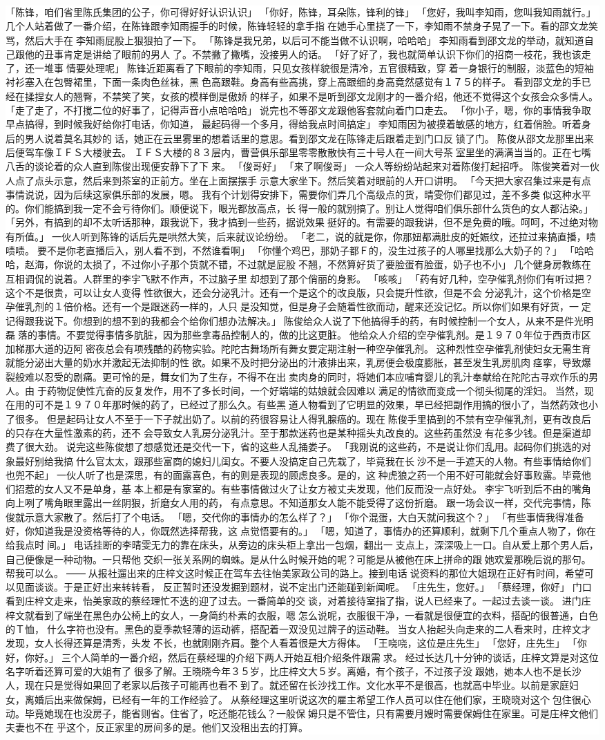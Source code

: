 「陈锋，咱们省里陈氏集团的公子，你可得好好认识认识」
「你好，陈锋，耳朵陈，锋利的锋」
「您好，我叫李知雨，您叫我知雨就行。」
几个人站着做了一番介绍，在陈锋跟李知雨握手的时候，陈锋轻轻的拿手指 在她手心里挠了一下，李知雨不禁身子晃了一下。看的邵文龙笑骂，然后大手在 李知雨屁股上狠狠拍了一下。
「陈锋是我兄弟，以后可不能当做不认识啊，哈哈哈」
李知雨看到邵文龙的举动，就知道自己跟他的丑事肯定是讲给了眼前的男人 了。不禁撇了撇嘴，没接男人的话。
「好了好了，我也就简单认识下你们的招商一枝花，我也该走了，还一堆事 情要处理呢」
陈锋近距离看了下眼前的李知雨，只见女孩样貌很是清冷，五官很精致，穿 着一身银行的制服，淡蓝色的短袖衬衫塞入在包臀裙里，下面一条肉色丝袜，黑 色高跟鞋。身高有些高挑，穿上高跟细的身高竟然感觉有１７５的样子。
看到邵文龙的手已经在揉捏女人的翘臀，不禁笑了笑，女孩的模样倒是傲娇 的样子，如果不是听到邵文龙刚才的一番介绍，他还不觉得这个女孩会众多情人。
「走了走了，不打搅二位的好事了，记得声音小点哈哈哈」
说完也不等邵文龙跟他客套就向着门口走去。
「你小子，嗯，你的事情我争取早点搞得，到时候我好给你打电话，你知道， 最起码得一个多月，得给我点时间搞定」
李知雨因为被摸着敏感的地方，红着俏脸。听着身后的男人说着莫名其妙的 话，她正在云里雾里的想着话里的意思。看到邵文龙在陈锋走后跟着走到门口反 锁了门。
陈俊从邵文龙那里出来后便驾车像ＩＦＳ大楼驶去。
ＩＦＳ大楼的８３层内，曹营俱乐部里零零散散快有三十号人在一间大号茶 室里坐的满满当当的。正在七嘴八舌的谈论着的众人直到陈俊出现便安静下了下 来。
「俊哥好」
「来了啊俊哥」
一众人等纷纷站起来对着陈俊打起招呼。
陈俊笑着对一伙人点了点头示意，然后来到茶室的正前方。坐在上面摆摆手 示意大家坐下。然后笑着对眼前的人开口讲明。
「今天把大家召集过来是有点事情说说，因为后续这家俱乐部的发展，嗯。 我有个计划得安排下，需要你们弄几个高级点的货，晴雯你们都见过，差不多类 似这种水平的。你们能搞到我一定不会亏待你们。顺便说下，眼光都放高点，长 得一般的就别搞了。别让人觉得咱们俱乐部什么货色的女人都沾染。」
「另外，有搞到的却不太听话那种，跟我说下，我才搞到一些药，据说效果 挺好的。有需要的跟我讲，但不是免费的哦。呵呵，不过绝对物有所值。」
一伙人听到陈锋的话后先是哄然大笑，后来就议论纷纷。
「老二，说的就是你，你那妞都满肚皮的妊娠纹，还拉过来搞直播，啧啧啧。 要不是你老直播后入，别人看不到，不然谁看啊」
「你懂个鸡巴，那奶子都Ｆ的，没生过孩子的人哪里找那么大奶子的？」
「哈哈哈，赵海，你说的太损了，不过你小子那个货就不错，不过就是屁股 不翘，不然算好货了要脸蛋有脸蛋，奶子也不小」
几个健身房教练在互相调侃的说着。人群里的李宇飞默不作声，不过脑子里 却想到了那个俏丽的身影。
「咳咳」
「药有好几种，空孕催乳剂你们有听过把？这个不是很贵，可以让女人变得 性欲很大，还会分泌乳汁。还有一个是这个的改良版，只会提升性欲，但是不会 分泌乳汁，这个价格是空孕催乳剂的１倍价格。还有一个是跟迷药一样的，人只 是没知觉，但是身子会随着性欲而动，醒来还没记忆。所以你们如果有好货，一 定记得跟我说下。你想到的想不到的我都会个给你们想办法解决。」
陈俊给众人说了下他搞得手的药，有时候控制一个女人，从来不是件光明磊 落的事情。不要觉得事情多肮脏，因为那些拿毒品控制人的，做的比这更脏。
他给众人介绍的空孕催乳剂。是１９７０年位于西贡市区加梯那大道的迈阿 密夜总会有项残酷的药物实验。陀陀古舞场所有舞女要定期注射一种空孕催乳剂。 这种烈性空孕催乳剂使妇女无需生育就能分泌出大量的奶水并激起无法抑制的性 欲。如果不及时把分泌出的汁液排出来，乳房便会极度膨胀，甚至发生乳房肌肉 痉挛，导致爆裂般难以忍受的剧痛。更可怜的是，舞女们为了生存，不得不在出 卖肉身的同时，将她们本应哺育婴儿的乳汁奉献给在陀陀古寻欢作乐的男人。由 于药物促使性亢奋的反复发作，用不了多长时间，一个好端端的姑娘就会因难以 满足的情欲而变成一个彻头彻尾的淫妇。
当然，现在用的可不是１９７０年那时候的药了，已经过了那么久。有些黑 道人物看到了它明显的效果，早已经把副作用搞的很小了，当然药效也小了很多。 但是起码让女人不至于一下子就出奶了。以前的药很容易让人得乳腺癌的。现在 陈俊手里搞到的不禁有空孕催乳剂，更有改良后的只存在大量性激素的药，还不 会导致女人乳房分泌乳汁。至于那款迷药也是某种摇头丸改良的。这些药虽然没 有花多少钱。但是渠道却费了很大劲。
说完这些陈俊想了想感觉还是交代一下，省的这些人乱捅娄子。
「我刚说的这些药，不是说让你们乱用。起码你们挑选的对象最好别给我搞 什么官太太，跟那些富商的媳妇儿闺女。不要人没搞定自己先栽了，毕竟我在长 沙不是一手遮天的人物。有些事情给你们也兜不起」
一伙人听了也是深思，有的面露喜色，有的则是表现的顾虑良多。是的，这 种虎狼之药一个用不好可能就会好事败露。毕竟他们招惹的女人又不是单身，基 本上都是有家室的。有些事情做过火了让女方被丈夫发现，他们反而没一点好处。
李宇飞听到后不由的嘴角向上咧了嘴角眼里露出一丝阴狠，折磨女人用的药， 有点意思。不知道那女人能不能受得了这份折磨。
跟一场会议一样，交代完事情，陈俊就示意大家散了。然后打了个电话。
「嗯，交代你的事情办的怎么样了？」
「你个混蛋，大白天就问我这个？」
「有些事情我得准备好，你知道我是没资格等待的人，你既然选择帮我，这 点觉悟要有的。」
「嗯，知道了，事情办的还算顺利，就剩下几个重点人物了，你在给我点时 间。」
电话挂断的李晴雯无力的靠在床头，从旁边的床头柜上拿出一包烟，翻出一 支点上，深深吸上一口。自从爱上那个男人后，自己便像是一种动物。一只帮他 交织一张关系网的蜘蛛。是从什么时候开始的呢？可能是从被他在床上拼命的跟 她欢爱那晚后说的那句。帮我可以么。
——
从报社遛出来的庄梓文这时候正在驾车去往怡美家政公司的路上。接到电话 说资料的那位大姐现在正好有时间，希望可以见面谈谈。于是正好出来转转看， 反正暂时还没发掘到题材，说不定出门还能碰到新闻呢。
「庄先生，您好。」
「蔡经理，你好」
门口看到庄梓文走来，怡美家政的蔡经理忙不迭的迎了过去。一番简单的交 谈，对着接待室指了指，说人已经来了。一起过去谈一谈。
进门庄梓文就看到了端坐在黑色办公椅上的女人，一身简约朴素的衣服，嗯 怎么说呢，衣服很干净，一看就是很便宜的衣料，搭配的很普通，白色的Ｔ恤， 什么字符也没有。黑色的夏季款轻薄的运动裤，搭配着一双没见过牌子的运动鞋。 当女人抬起头向走来的二人看来时，庄梓文才发现，女人长得还算是清秀，头发 不长，也就刚刚齐肩。整个人看着很是大方得体。
「王哓哓，这位是庄先生」
「您好，庄先生」
「你好，你好。」
三个人简单的一番介绍，然后在蔡经理的介绍下两人开始互相介绍条件跟需 求。
经过长达几十分钟的谈话，庄梓文算是对这位名字听着还算可爱的大姐有了 很多了解。王晓晓今年３５岁，比庄梓文大５岁。离婚，有个孩子，不过孩子没 跟她，她本人也不是长沙人，现在只是觉得如果回了老家以后孩子可能再也看不 到了。就还留在长沙找工作。文化水平不是很高，也就高中毕业。以前是家庭妇 女，离婚后出来做保姆，已经有一年的工作经验了。
从蔡经理这里听说这次的雇主希望工作人员可以住在他们家，王晓晓对这个 包住很心动。毕竟她现在也没房子，能省则省。住省了，吃还能花钱么？一般保 姆只是不管住，只有需要月嫂时需要保姆住在家里。可是庄梓文他们夫妻也不在 乎这个，反正家里的房间多的是。他们又没租出去的打算。